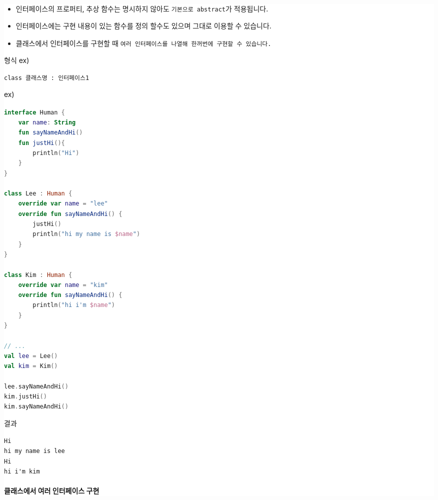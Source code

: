  - 인터페이스의 프로퍼티, 추상 함수는 명시하지 않아도 `기본으로 abstract`가 적용됩니다.

 - 인터페이스에는 구현 내용이 있는 함수를 정의 할수도 있으며 그대로 이용할 수 있습니다.

 - 클래스에서 인터페이스를 구현할 때 `여러 인터페이스를 나열해 한꺼번에 구현할 수 있습니다.`

형식 ex)
```
class 클래스명 : 인터페이스1
```
 
ex)
```kotlin
interface Human {
    var name: String
    fun sayNameAndHi()
    fun justHi(){
        println("Hi")
    }
}

class Lee : Human {
    override var name = "lee"
    override fun sayNameAndHi() {
        justHi()
        println("hi my name is $name")
    }
}

class Kim : Human {
    override var name = "kim"
    override fun sayNameAndHi() {
        println("hi i'm $name")
    }
}

// ...
val lee = Lee()
val kim = Kim()

lee.sayNameAndHi()
kim.justHi()
kim.sayNameAndHi()
```

결과
```
Hi
hi my name is lee
Hi
hi i'm kim
```

#### **클래스에서 여러 인터페이스 구현**
